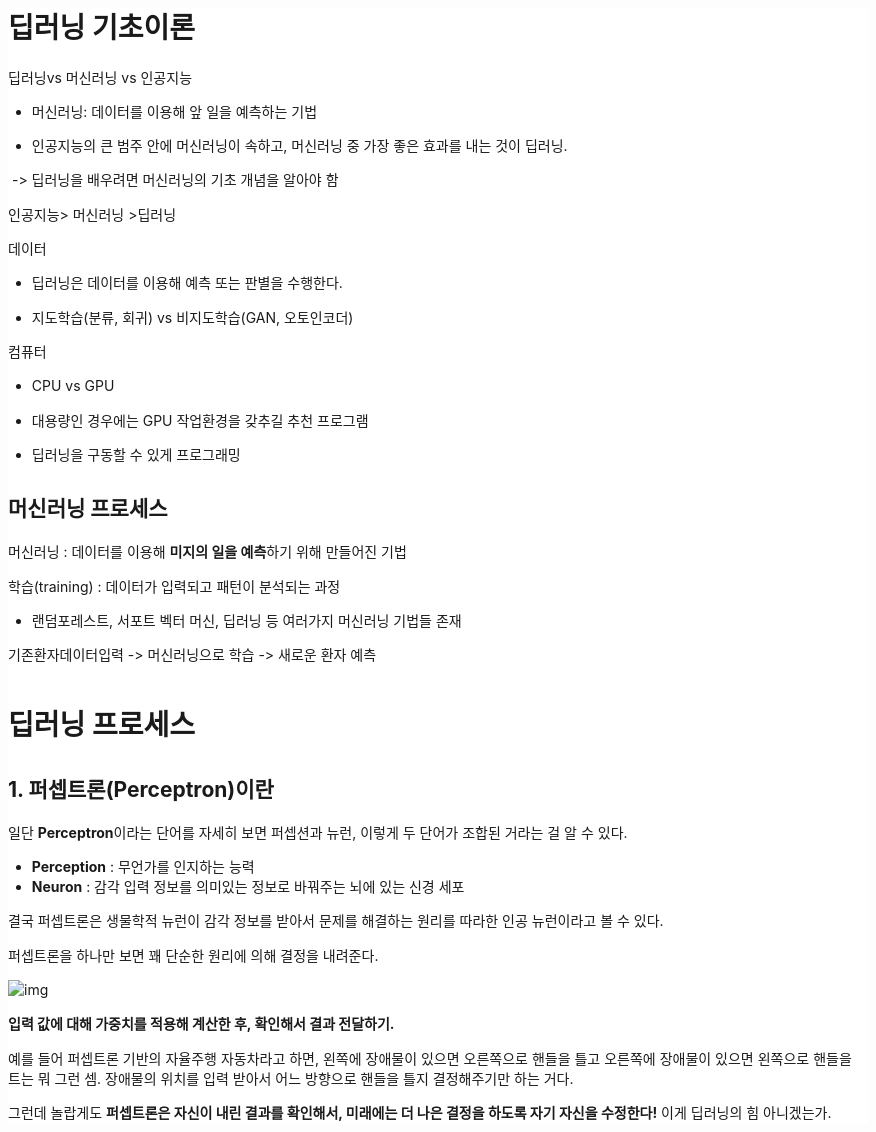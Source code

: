 # 딥러닝 기초이론

딥러닝vs 머신러닝 vs 인공지능

- 머신러닝: 데이터를 이용해 앞 일을 예측하는 기법

-  인공지능의 큰 범주 안에 머신러닝이 속하고,  머신러닝 중 가장 좋은 효과를 내는 것이 딥러닝. 

​     -> 딥러닝을 배우려면 머신러닝의 기초 개념을 알아야 함

인공지능> 머신러닝 >딥러닝

데이터 

- 딥러닝은 데이터를 이용해 예측 또는 판별을 수행한다. 

-  지도학습(분류, 회귀) vs 비지도학습(GAN, 오토인코더) 

컴퓨터 

- CPU vs GPU 

- 대용량인 경우에는 GPU 작업환경을 갖추길 추천 프로그램 

- 딥러닝을 구동할 수 있게 프로그래밍

## 머신러닝 프로세스
머신러닝 : 데이터를 이용해 **미지의 일을 예측**하기 위해 만들어진 기법

학습(training) : 데이터가 입력되고 패턴이 분석되는 과정  

-  랜덤포레스트, 서포트 벡터 머신, 딥러닝 등 여러가지 머신러닝 기법들 존재

기존환자데이터입력 -> 머신러닝으로 학습 -> 새로운 환자 예측



# 딥러닝 프로세스

## 1. 퍼셉트론(Perceptron)이란

일단 **Perceptron**이라는 단어를 자세히 보면 퍼셉션과 뉴런, 이렇게 두 단어가 조합된 거라는 걸 알 수 있다.

- **Perception** : 무언가를 인지하는 능력
- **Neuron** : 감각 입력 정보를 의미있는 정보로 바꿔주는 뇌에 있는 신경 세포

결국 퍼셉트론은 생물학적 뉴런이 감각 정보를 받아서 문제를 해결하는 원리를 따라한 인공 뉴런이라고 볼 수 있다.

퍼셉트론을 하나만 보면 꽤 단순한 원리에 의해 결정을 내려준다.

![img](https://i0.wp.com/hleecaster.com/wp-content/uploads/2020/01/perceptron01.png?fit=1024%2C449)

**입력 값에 대해 가중치를 적용해 계산한 후, 확인해서 결과 전달하기.**

예를 들어 퍼셉트론 기반의 자율주행 자동차라고 하면, 왼쪽에 장애물이 있으면 오른쪽으로 핸들을 틀고 오른쪽에 장애물이 있으면 왼쪽으로 핸들을 트는 뭐 그런 셈. 장애물의 위치를 입력 받아서 어느 방향으로 핸들을 틀지 결정해주기만 하는 거다.

그런데 놀랍게도 **퍼셉트론은 자신이 내린 결과를 확인해서, 미래에는 더 나은 결정을 하도록 자기 자신을 수정한다!** 이게 딥러닝의 힘 아니겠는가.
